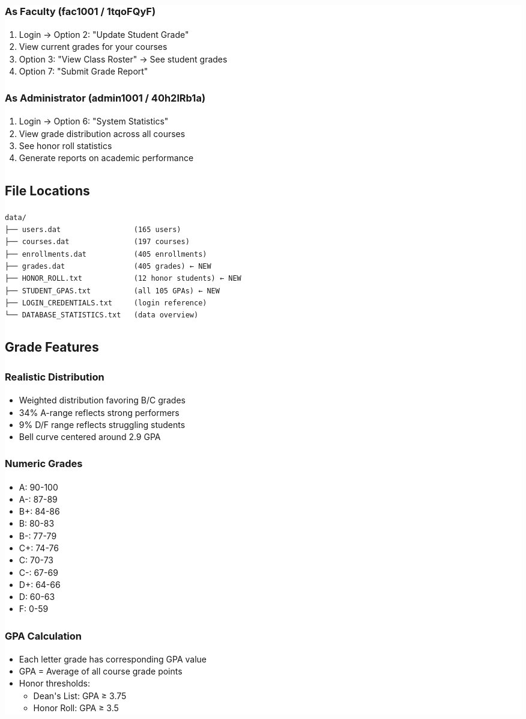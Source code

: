 ### As Faculty (fac1001 / 1tqoFQyF)
1. Login → Option 2: "Update Student Grade"
2. View current grades for your courses
3. Option 3: "View Class Roster" → See student grades
4. Option 7: "Submit Grade Report"

### As Administrator (admin1001 / 40h2lRb1a)
1. Login → Option 6: "System Statistics"
2. View grade distribution across all courses
3. See honor roll statistics
4. Generate reports on academic performance

## File Locations

```
data/
├── users.dat                 (165 users)
├── courses.dat               (197 courses)
├── enrollments.dat           (405 enrollments)
├── grades.dat                (405 grades) ← NEW
├── HONOR_ROLL.txt            (12 honor students) ← NEW
├── STUDENT_GPAS.txt          (all 105 GPAs) ← NEW
├── LOGIN_CREDENTIALS.txt     (login reference)
└── DATABASE_STATISTICS.txt   (data overview)
```

## Grade Features

### Realistic Distribution
- Weighted distribution favoring B/C grades
- 34% A-range reflects strong performers
- 9% D/F range reflects struggling students
- Bell curve centered around 2.9 GPA

### Numeric Grades
- A: 90-100
- A-: 87-89
- B+: 84-86
- B: 80-83
- B-: 77-79
- C+: 74-76
- C: 70-73
- C-: 67-69
- D+: 64-66
- D: 60-63
- F: 0-59

### GPA Calculation
- Each letter grade has corresponding GPA value
- GPA = Average of all course grade points
- Honor thresholds:
  - Dean's List: GPA ≥ 3.75
  - Honor Roll: GPA ≥ 3.5
